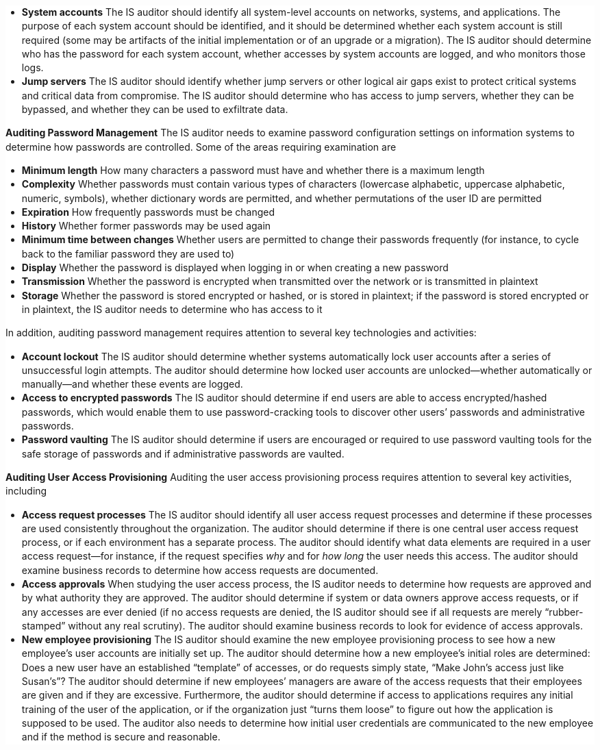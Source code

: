 - **System accounts** The IS auditor should identify all system-level accounts on networks, systems, and applications. The purpose of each system account should be identified, and it should be determined whether each system account is still required (some may be artifacts of the initial implementation or of an upgrade or a migration). The IS auditor should determine who has the password for each system account, whether accesses by system accounts are logged, and who monitors those logs.
- **Jump servers** The IS auditor should identify whether jump servers or other logical air gaps exist to protect critical systems and critical data from compromise. The IS auditor should determine who has access to jump servers, whether they can be bypassed, and whether they can be used to exfiltrate data.

**Auditing Password Management** The IS auditor needs to examine password configuration settings on information systems to determine how passwords are controlled. Some of the areas requiring examination are

- **Minimum length** How many characters a password must have and whether there is a maximum length
- **Complexity** Whether passwords must contain various types of characters (lowercase alphabetic, uppercase alphabetic, numeric, symbols), whether dictionary words are permitted, and whether permutations of the user ID are permitted
- **Expiration** How frequently passwords must be changed
- **History** Whether former passwords may be used again
- **Minimum time between changes** Whether users are permitted to change their passwords frequently (for instance, to cycle back to the familiar password they are used to)
- **Display** Whether the password is displayed when logging in or when creating a new password
- **Transmission** Whether the password is encrypted when transmitted over the network or is transmitted in plaintext
- **Storage** Whether the password is stored encrypted or hashed, or is stored in plaintext; if the password is stored encrypted or in plaintext, the IS auditor needs to determine who has access to it

In addition, auditing password management requires attention to several key technologies and activities:

- **Account lockout** The IS auditor should determine whether systems automatically lock user accounts after a series of unsuccessful login attempts. The auditor should determine how locked user accounts are unlocked—whether automatically or manually—and whether these events are logged.
- **Access to encrypted passwords** The IS auditor should determine if end users are able to access encrypted/hashed passwords, which would enable them to use password-cracking tools to discover other users’ passwords and administrative passwords.
- **Password vaulting** The IS auditor should determine if users are encouraged or required to use password vaulting tools for the safe storage of passwords and if administrative passwords are vaulted.

**Auditing User Access Provisioning** Auditing the user access provisioning process requires attention to several key activities, including

- **Access request processes** The IS auditor should identify all user access request processes and determine if these processes are used consistently throughout the organization. The auditor should determine if there is one central user access request process, or if each environment has a separate process. The auditor should identify what data elements are required in a user access request—for instance, if the request specifies _why_ and for _how long_ the user needs this access. The auditor should examine business records to determine how access requests are documented.
- **Access approvals** When studying the user access process, the IS auditor needs to determine how requests are approved and by what authority they are approved. The auditor should determine if system or data owners approve access requests, or if any accesses are ever denied (if no access requests are denied, the IS auditor should see if all requests are merely “rubber-stamped” without any real scrutiny). The auditor should examine business records to look for evidence of access approvals.
- **New employee provisioning** The IS auditor should examine the new employee provisioning process to see how a new employee’s user accounts are initially set up. The auditor should determine how a new employee’s initial roles are determined: Does a new user have an established “template” of accesses, or do requests simply state, “Make John’s access just like Susan’s”? The auditor should determine if new employees’ managers are aware of the access requests that their employees are given and if they are excessive. Furthermore, the auditor should determine if access to applications requires any initial training of the user of the application, or if the organization just “turns them loose” to figure out how the application is supposed to be used. The auditor also needs to determine how initial user credentials are communicated to the new employee and if the method is secure and reasonable.